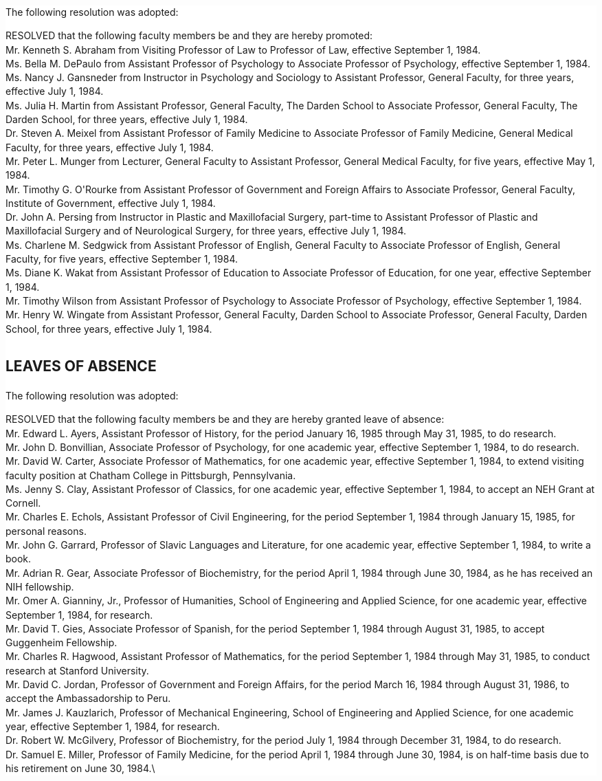 The following resolution was adopted:

RESOLVED that the following faculty members be and they are hereby promoted:\
Mr. Kenneth S. Abraham from Visiting Professor of Law to Professor of Law, effective September 1, 1984.\
Ms. Bella M. DePaulo from Assistant Professor of Psychology to Associate Professor of Psychology, effective September 1, 1984.\
Ms. Nancy J. Gansneder from Instructor in Psychology and Sociology to Assistant Professor, General Faculty, for three years, effective July 1, 1984.\
Ms. Julia H. Martin from Assistant Professor, General Faculty, The Darden School to Associate Professor, General Faculty, The Darden School, for three years, effective July 1, 1984.\
Dr. Steven A. Meixel from Assistant Professor of Family Medicine to Associate Professor of Family Medicine, General Medical Faculty, for three years, effective July 1, 1984.\
Mr. Peter L. Munger from Lecturer, General Faculty to Assistant Professor, General Medical Faculty, for five years, effective May 1, 1984.\
Mr. Timothy G. O'Rourke from Assistant Professor of Government and Foreign Affairs to Associate Professor, General Faculty, Institute of Government, effective July 1, 1984.\
Dr. John A. Persing from Instructor in Plastic and Maxillofacial Surgery, part-time to Assistant Professor of Plastic and Maxillofacial Surgery and of Neurological Surgery, for three years, effective July 1, 1984.\
Ms. Charlene M. Sedgwick from Assistant Professor of English, General Faculty to Associate Professor of English, General Faculty, for five years, effective September 1, 1984.\
Ms. Diane K. Wakat from Assistant Professor of Education to Associate Professor of Education, for one year, effective September 1, 1984.\
Mr. Timothy Wilson from Assistant Professor of Psychology to Associate Professor of Psychology, effective September 1, 1984.\
Mr. Henry W. Wingate from Assistant Professor, General Faculty, Darden School to Associate Professor, General Faculty, Darden School, for three years, effective July 1, 1984.

## LEAVES OF ABSENCE

The following resolution was adopted:

RESOLVED that the following faculty members be and they are hereby granted leave of absence:\
Mr. Edward L. Ayers, Assistant Professor of History, for the period January 16, 1985 through May 31, 1985, to do research.\
Mr. John D. Bonvillian, Associate Professor of Psychology, for one academic year, effective September 1, 1984, to do research.\
Mr. David W. Carter, Associate Professor of Mathematics, for one academic year, effective September 1, 1984, to extend visiting faculty position at Chatham College in Pittsburgh, Pennsylvania.\
Ms. Jenny S. Clay, Assistant Professor of Classics, for one academic year, effective September 1, 1984, to accept an NEH Grant at Cornell.\
Mr. Charles E. Echols, Assistant Professor of Civil Engineering, for the period September 1, 1984 through January 15, 1985, for personal reasons.\
Mr. John G. Garrard, Professor of Slavic Languages and Literature, for one academic year, effective September 1, 1984, to write a book.\
Mr. Adrian R. Gear, Associate Professor of Biochemistry, for the period April 1, 1984 through June 30, 1984, as he has received an NIH fellowship.\
Mr. Omer A. Gianniny, Jr., Professor of Humanities, School of Engineering and Applied Science, for one academic year, effective September 1, 1984, for research.\
Mr. David T. Gies, Associate Professor of Spanish, for the period September 1, 1984 through August 31, 1985, to accept Guggenheim Fellowship.\
Mr. Charles R. Hagwood, Assistant Professor of Mathematics, for the period September 1, 1984 through May 31, 1985, to conduct research at Stanford University.\
Mr. David C. Jordan, Professor of Government and Foreign Affairs, for the period March 16, 1984 through August 31, 1986, to accept the Ambassadorship to Peru.\
Mr. James J. Kauzlarich, Professor of Mechanical Engineering, School of Engineering and Applied Science, for one academic year, effective September 1, 1984, for research.\
Dr. Robert W. McGilvery, Professor of Biochemistry, for the period July 1, 1984 through December 31, 1984, to do research.\
Dr. Samuel E. Miller, Professor of Family Medicine, for the period April 1, 1984 through June 30, 1984, is on half-time basis due to his retirement on June 30, 1984.\